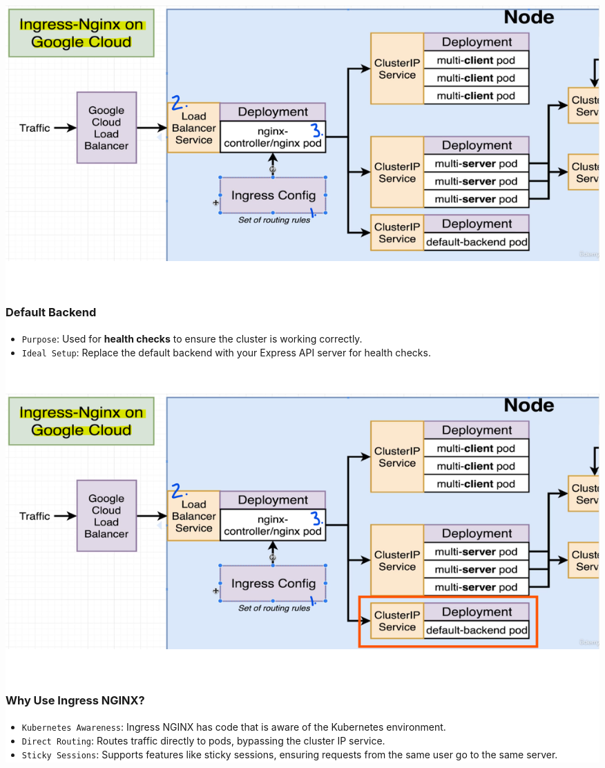![alt text](./images/image-222.png)

<br>

### Default Backend
* `Purpose`: Used for **health checks** to ensure the cluster is working correctly.
* `Ideal Setup`: Replace the default backend with your Express API server for health checks.

<br>

![alt text](./images/image-223.png)

<br>

### Why Use Ingress NGINX?
* `Kubernetes Awareness`: Ingress NGINX has code that is aware of the Kubernetes environment.
* `Direct Routing`: Routes traffic directly to pods, bypassing the cluster IP service.
* `Sticky Sessions`: Supports features like sticky sessions, ensuring requests from the same user go to the same server.
